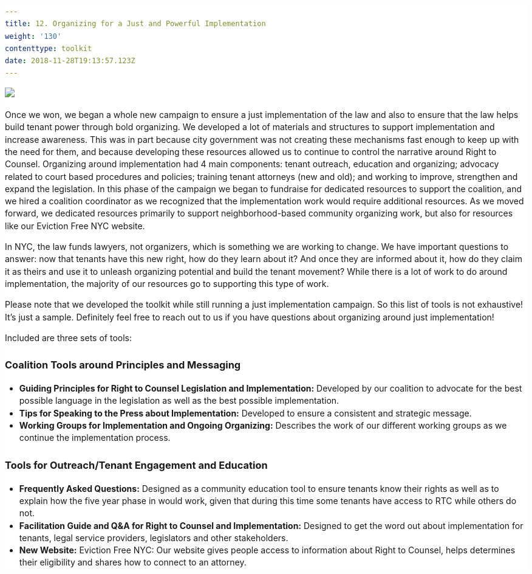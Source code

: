 ```yaml
---
title: 12. Organizing for a Just and Powerful Implementation
weight: '130'
contenttype: toolkit
date: 2018-11-28T19:13:57.123Z
---
```

<img src="/images/just-implementation-sm.jpg" />

Once we won, we began a whole new campaign to ensure a just implementation of the law and also to ensure that the law helps build tenant power through bold organizing. We developed a lot of materials and structures to support implementation and increase awareness. This was in part because city government was not creating these mechanisms fast enough to keep up with the need for them, and because developing these resources allowed us to continue to control the narrative around Right to Counsel. Organizing around implementation had 4 main components: tenant outreach, education and organizing; advocacy related to court based procedures and policies; training tenant attorneys (new and old); and working to improve, strengthen and expand the legislation. In this phase of the campaign we began to fundraise for dedicated resources to support the coalition, and we hired a coalition coordinator as we recognized that the implementation work would require additional resources. As we moved forward, we dedicated resources primarily to support neighborhood-based community organizing work, but also for resources like our Eviction Free NYC website.

In NYC, the law funds lawyers, not organizers, which is something we are working to change.  We have important questions to answer: now that tenants have this new right, how do they learn about it? And once they are informed about it, how do they claim it as theirs and use it to unleash organizing potential and build the tenant movement? While there is a lot of work to do around implementation, the majority of our resources go to supporting this type of work. 

Please note that we developed the toolkit while still running a just implementation campaign. So this list of tools is not exhaustive! It’s just a sample. Definitely feel free to reach out to us if you have questions about organizing around just implementation! 

Included are three sets of tools:

<h3>Coalition Tools around Principles and Messaging</h3>

* **Guiding Principles for Right to Counsel Legislation and Implementation:** Developed by our coalition to advocate for the best possible language in the legislation as well as the best possible implementation. 
* **Tips for Speaking to the Press about Implementation:** Developed to ensure a consistent and strategic message.
* **Working Groups for Implementation and Ongoing Organizing:** Describes the work of our different working groups as we continue the implementation process.

<h3>Tools for Outreach/Tenant Engagement and Education</h3>

* **Frequently Asked Questions:** Designed as a community education tool to ensure tenants know their rights as well as to explain how the five year phase in would work, given that during this time some tenants have access to RTC while others do not.
* **Facilitation Guide and Q&A for Right to Counsel and Implementation:** Designed to get the word out about implementation for tenants, legal service providers, legislators and other stakeholders.
* **New Website:** Eviction Free NYC: Our website gives people access to information about Right to Counsel, helps determines their eligibility and shares how to connect to an attorney.  
